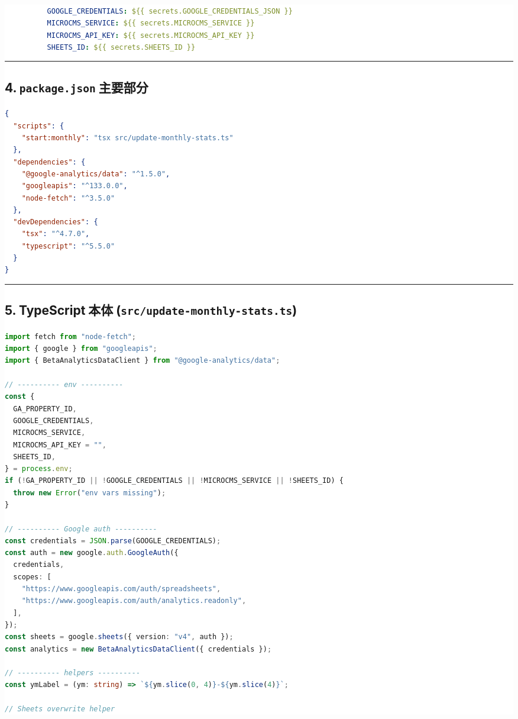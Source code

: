 ```yaml
          GOOGLE_CREDENTIALS: ${{ secrets.GOOGLE_CREDENTIALS_JSON }}
          MICROCMS_SERVICE: ${{ secrets.MICROCMS_SERVICE }}
          MICROCMS_API_KEY: ${{ secrets.MICROCMS_API_KEY }}
          SHEETS_ID: ${{ secrets.SHEETS_ID }}
```

---

## 4. `package.json` 主要部分

```json
{
  "scripts": {
    "start:monthly": "tsx src/update-monthly-stats.ts"
  },
  "dependencies": {
    "@google-analytics/data": "^1.5.0",
    "googleapis": "^133.0.0",
    "node-fetch": "^3.5.0"
  },
  "devDependencies": {
    "tsx": "^4.7.0",
    "typescript": "^5.5.0"
  }
}
```

---

## 5. TypeScript 本体 (`src/update-monthly-stats.ts`)

```ts
import fetch from "node-fetch";
import { google } from "googleapis";
import { BetaAnalyticsDataClient } from "@google-analytics/data";

// ---------- env ----------
const {
  GA_PROPERTY_ID,
  GOOGLE_CREDENTIALS,
  MICROCMS_SERVICE,
  MICROCMS_API_KEY = "",
  SHEETS_ID,
} = process.env;
if (!GA_PROPERTY_ID || !GOOGLE_CREDENTIALS || !MICROCMS_SERVICE || !SHEETS_ID) {
  throw new Error("env vars missing");
}

// ---------- Google auth ----------
const credentials = JSON.parse(GOOGLE_CREDENTIALS);
const auth = new google.auth.GoogleAuth({
  credentials,
  scopes: [
    "https://www.googleapis.com/auth/spreadsheets",
    "https://www.googleapis.com/auth/analytics.readonly",
  ],
});
const sheets = google.sheets({ version: "v4", auth });
const analytics = new BetaAnalyticsDataClient({ credentials });

// ---------- helpers ----------
const ymLabel = (ym: string) => `${ym.slice(0, 4)}-${ym.slice(4)}`;

// Sheets overwrite helper
```